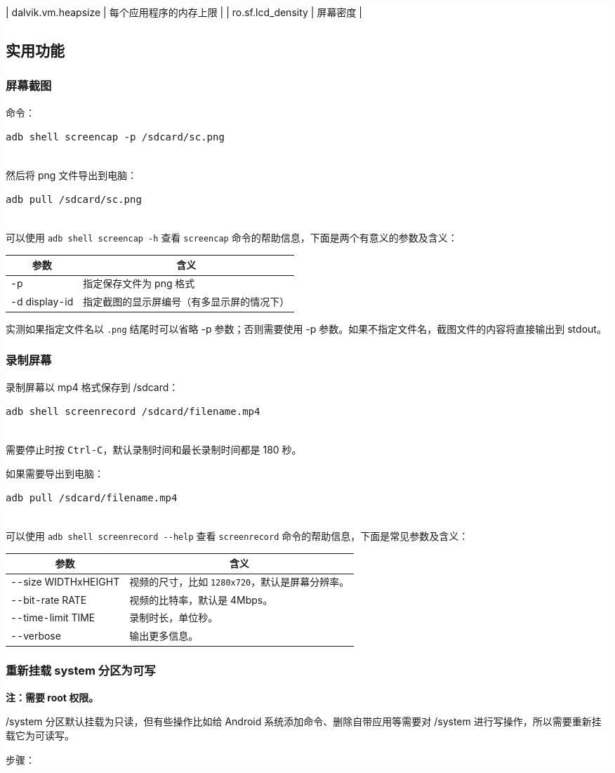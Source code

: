 | dalvik.vm.heapsize | 每个应用程序的内存上限 |
| ro.sf.lcd_density | 屏幕密度 |

## 实用功能

### 屏幕截图

命令：

<pre>adb shell screencap -p /sdcard/sc.png

</pre>

然后将 png 文件导出到电脑：

<pre>adb pull /sdcard/sc.png

</pre>

可以使用 `adb shell screencap -h` 查看 `screencap` 命令的帮助信息，下面是两个有意义的参数及含义：

| 参数 | 含义 |
| --- | --- |
| -p | 指定保存文件为 png 格式 |
| -d display-id | 指定截图的显示屏编号（有多显示屏的情况下） |

实测如果指定文件名以 `.png` 结尾时可以省略 -p 参数；否则需要使用 -p 参数。如果不指定文件名，截图文件的内容将直接输出到 stdout。

### 录制屏幕

录制屏幕以 mp4 格式保存到 /sdcard：

<pre>adb shell screenrecord /sdcard/filename.mp4

</pre>

需要停止时按 <kbd>Ctrl-C</kbd>，默认录制时间和最长录制时间都是 180 秒。

如果需要导出到电脑：

<pre>adb pull /sdcard/filename.mp4

</pre>

可以使用 `adb shell screenrecord --help` 查看 `screenrecord` 命令的帮助信息，下面是常见参数及含义：

| 参数 | 含义 |
| --- | --- |
| --size WIDTHxHEIGHT | 视频的尺寸，比如 `1280x720`，默认是屏幕分辨率。 |
| --bit-rate RATE | 视频的比特率，默认是 4Mbps。 |
| --time-limit TIME | 录制时长，单位秒。 |
| --verbose | 输出更多信息。 |

### 重新挂载 system 分区为可写

**注：需要 root 权限。**

/system 分区默认挂载为只读，但有些操作比如给 Android 系统添加命令、删除自带应用等需要对 /system 进行写操作，所以需要重新挂载它为可读写。

步骤：
